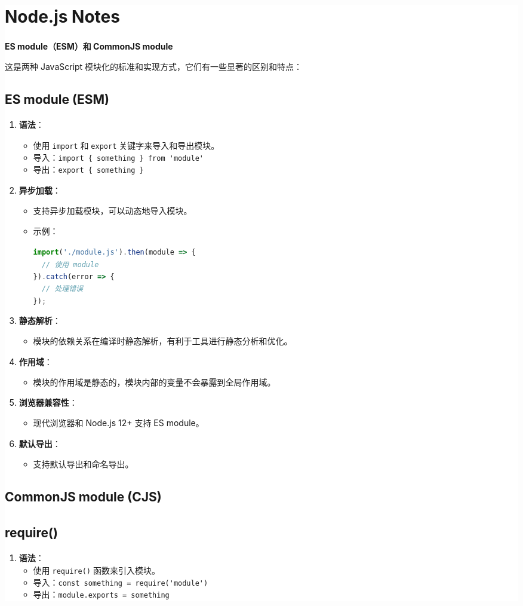 



# Node.js Notes

**ES module（ESM）和 CommonJS module** 

这是两种 JavaScript 模块化的标准和实现方式，它们有一些显著的区别和特点：

## ES module (ESM)

1. **语法**：

   - 使用 `import` 和 `export` 关键字来导入和导出模块。
   - 导入：`import { something } from 'module'`
   - 导出：`export { something }`

2. **异步加载**：

   - 支持异步加载模块，可以动态地导入模块。

   - 示例：

     ```javascript
     import('./module.js').then(module => {
       // 使用 module
     }).catch(error => {
       // 处理错误
     });
     ```

3. **静态解析**：

   - 模块的依赖关系在编译时静态解析，有利于工具进行静态分析和优化。

4. **作用域**：

   - 模块的作用域是静态的，模块内部的变量不会暴露到全局作用域。

5. **浏览器兼容性**：

   - 现代浏览器和 Node.js 12+ 支持 ES module。

6. **默认导出**：

   - 支持默认导出和命名导出。

## CommonJS module (CJS)

## require()

1. **语法**：
   - 使用 `require()` 函数来引入模块。
   - 导入：`const something = require('module')`
   - 导出：`module.exports = something`
